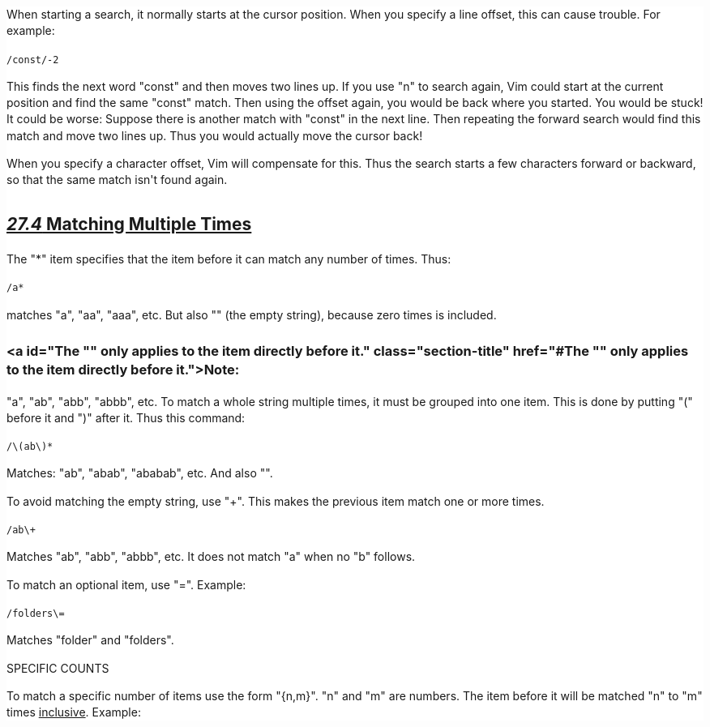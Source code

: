 When starting a search, it normally starts at the cursor position.  When you
specify a line offset, this can cause trouble.  For example:

	/const/-2

This finds the next word "const" and then moves two lines up.  If you
use "n" to search again, Vim could start at the current position and find the
same "const" match.  Then using the offset again, you would be back where you
started.  You would be stuck!
   It could be worse: Suppose there is another match with "const" in the next
line.  Then repeating the forward search would find this match and move two
lines up.  Thus you would actually move the cursor back!

When you specify a character offset, Vim will compensate for this.  Thus the
search starts a few characters forward or backward, so that the same match
isn't found again.


## <a id="" class="section-title" href="#">*27.4*	Matching Multiple Times</a> 

The "*" item specifies that the item before it can match any number of times.
Thus:

	/a*

matches "a", "aa", "aaa", etc.  But also "" (the empty string), because zero
times is included.
### <a id="The "" only applies to the item directly before it." class="section-title" href="#The "" only applies to the item directly before it.">Note:</a>
"a", "ab", "abb", "abbb", etc.  To match a whole string multiple times, it
must be grouped into one item.  This is done by putting "\(" before it and
"\)" after it.  Thus this command:

	/\(ab\)*

Matches: "ab", "abab", "ababab", etc.  And also "".

To avoid matching the empty string, use "\+".  This makes the previous item
match one or more times.

	/ab\+

Matches "ab", "abb", "abbb", etc.  It does not match "a" when no "b" follows.

To match an optional item, use "\=".  Example:

	/folders\=

Matches "folder" and "folders".


SPECIFIC COUNTS

To match a specific number of items use the form "\{n,m}".  "n" and "m" are
numbers.  The item before it will be matched "n" to "m" times [inclusive](undefined#inclusive).
Example:
